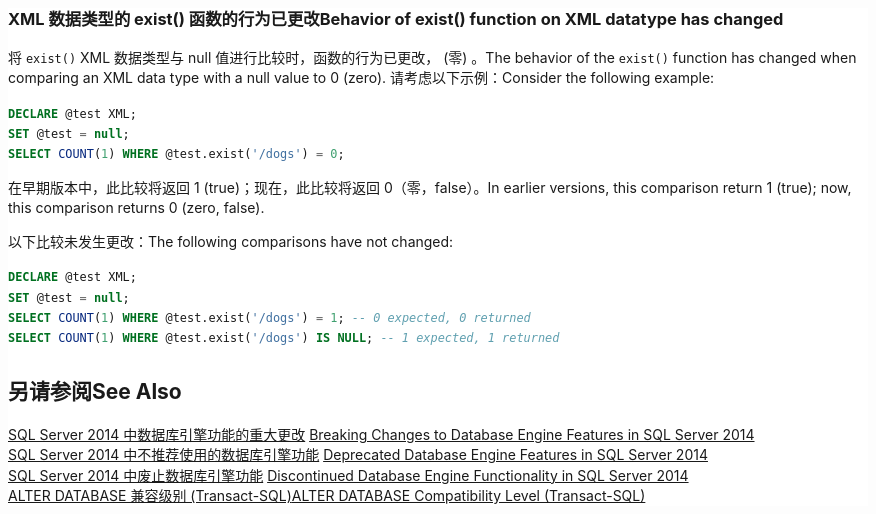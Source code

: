 ### <a name="behavior-of-exist-function-on-xml-datatype-has-changed"></a><span data-ttu-id="f1e50-186">XML 数据类型的 exist() 函数的行为已更改</span><span class="sxs-lookup"><span data-stu-id="f1e50-186">Behavior of exist() function on XML datatype has changed</span></span>  
 <span data-ttu-id="f1e50-187">将 `exist()` XML 数据类型与 null 值进行比较时，函数的行为已更改， (零) 。</span><span class="sxs-lookup"><span data-stu-id="f1e50-187">The behavior of the `exist()` function has changed when comparing an XML data type with a null value to 0 (zero).</span></span> <span data-ttu-id="f1e50-188">请考虑以下示例：</span><span class="sxs-lookup"><span data-stu-id="f1e50-188">Consider the following example:</span></span>  
  
```sql  
DECLARE @test XML;  
SET @test = null;  
SELECT COUNT(1) WHERE @test.exist('/dogs') = 0;  
```  
  
 <span data-ttu-id="f1e50-189">在早期版本中，此比较将返回 1 (true)；现在，此比较将返回 0（零，false）。</span><span class="sxs-lookup"><span data-stu-id="f1e50-189">In earlier versions, this comparison return 1 (true); now, this comparison returns 0 (zero, false).</span></span>  
  
 <span data-ttu-id="f1e50-190">以下比较未发生更改：</span><span class="sxs-lookup"><span data-stu-id="f1e50-190">The following comparisons have not changed:</span></span>  
  
```sql  
DECLARE @test XML;  
SET @test = null;  
SELECT COUNT(1) WHERE @test.exist('/dogs') = 1; -- 0 expected, 0 returned  
SELECT COUNT(1) WHERE @test.exist('/dogs') IS NULL; -- 1 expected, 1 returned  
```  
  
## <a name="see-also"></a><span data-ttu-id="f1e50-191">另请参阅</span><span class="sxs-lookup"><span data-stu-id="f1e50-191">See Also</span></span>  
 <span data-ttu-id="f1e50-192">[SQL Server 2014 中数据库引擎功能的重大更改](breaking-changes-to-database-engine-features-in-sql-server-2016.md) </span><span class="sxs-lookup"><span data-stu-id="f1e50-192">[Breaking Changes to Database Engine Features in SQL Server 2014](breaking-changes-to-database-engine-features-in-sql-server-2016.md) </span></span>  
 <span data-ttu-id="f1e50-193">[SQL Server 2014 中不推荐使用的数据库引擎功能](deprecated-database-engine-features-in-sql-server-2016.md) </span><span class="sxs-lookup"><span data-stu-id="f1e50-193">[Deprecated Database Engine Features in SQL Server 2014](deprecated-database-engine-features-in-sql-server-2016.md) </span></span>  
 <span data-ttu-id="f1e50-194">[SQL Server 2014 中废止数据库引擎功能](discontinued-database-engine-functionality-in-sql-server-2016.md) </span><span class="sxs-lookup"><span data-stu-id="f1e50-194">[Discontinued Database Engine Functionality in SQL Server 2014](discontinued-database-engine-functionality-in-sql-server-2016.md) </span></span>  
 [<span data-ttu-id="f1e50-195">ALTER DATABASE 兼容级别 (Transact-SQL)</span><span class="sxs-lookup"><span data-stu-id="f1e50-195">ALTER DATABASE Compatibility Level &#40;Transact-SQL&#41;</span></span>](/sql/t-sql/statements/alter-database-transact-sql-compatibility-level)  
  
  
